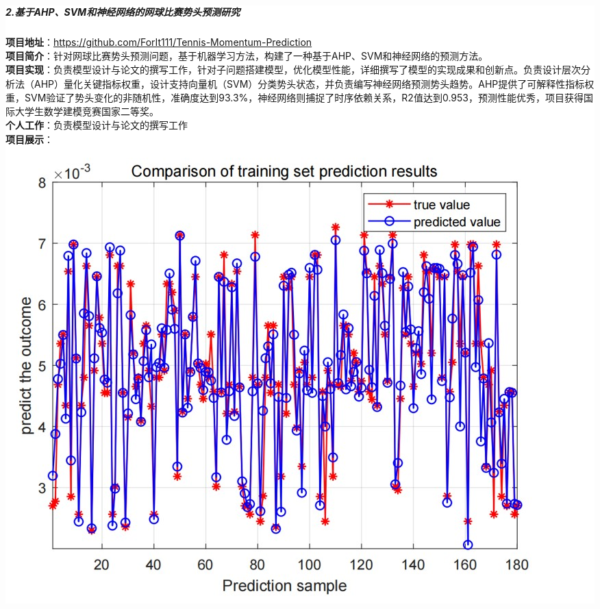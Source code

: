 
##### 2.基于AHP、SVM和神经网络的网球比赛势头预测研究
<b>项目地址</b>：https://github.com/ForIt111/Tennis-Momentum-Prediction<br>
<b>项目简介</b>：针对网球比赛势头预测问题，基于机器学习方法，构建了一种基于AHP、SVM和神经网络的预测方法。<br>
<b>项目实现</b>：负责模型设计与论文的撰写工作，针对子问题搭建模型，优化模型性能，详细撰写了模型的实现成果和创新点。负责设计层次分析法（AHP）量化关键指标权重，设计支持向量机（SVM）分类势头状态，并负责编写神经网络预测势头趋势。AHP提供了可解释性指标权重，SVM验证了势头变化的非随机性，准确度达到93.3%，神经网络则捕捉了时序依赖关系，R2值达到0.953，预测性能优秀，项目获得国际大学生数学建模竞赛国家二等奖。<br>
<b>个人工作</b>：负责模型设计与论文的撰写工作<br>
<b>项目展示</b>：
<br>
<img src='../img/图片4.jpg' width='800'>